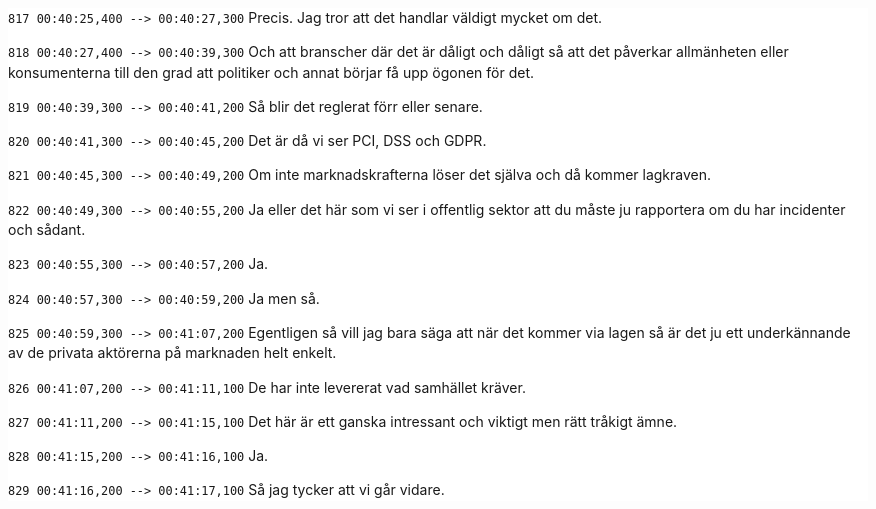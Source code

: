 

`817 00:40:25,400 --> 00:40:27,300`
Precis. Jag tror att det handlar väldigt mycket om det.



`818 00:40:27,400 --> 00:40:39,300`
Och att branscher där det är dåligt och dåligt så att det påverkar allmänheten eller konsumenterna till den grad att politiker och annat börjar få upp ögonen för det.



`819 00:40:39,300 --> 00:40:41,200`
Så blir det reglerat förr eller senare.



`820 00:40:41,300 --> 00:40:45,200`
Det är då vi ser PCI, DSS och GDPR.



`821 00:40:45,300 --> 00:40:49,200`
Om inte marknadskrafterna löser det själva och då kommer lagkraven.



`822 00:40:49,300 --> 00:40:55,200`
Ja eller det här som vi ser i offentlig sektor att du måste ju rapportera om du har incidenter och sådant.



`823 00:40:55,300 --> 00:40:57,200`
Ja.



`824 00:40:57,300 --> 00:40:59,200`
Ja men så.



`825 00:40:59,300 --> 00:41:07,200`
Egentligen så vill jag bara säga att när det kommer via lagen så är det ju ett underkännande av de privata aktörerna på marknaden helt enkelt.



`826 00:41:07,200 --> 00:41:11,100`
De har inte levererat vad samhället kräver.



`827 00:41:11,200 --> 00:41:15,100`
Det här är ett ganska intressant och viktigt men rätt tråkigt ämne.



`828 00:41:15,200 --> 00:41:16,100`
Ja.



`829 00:41:16,200 --> 00:41:17,100`
Så jag tycker att vi går vidare.

